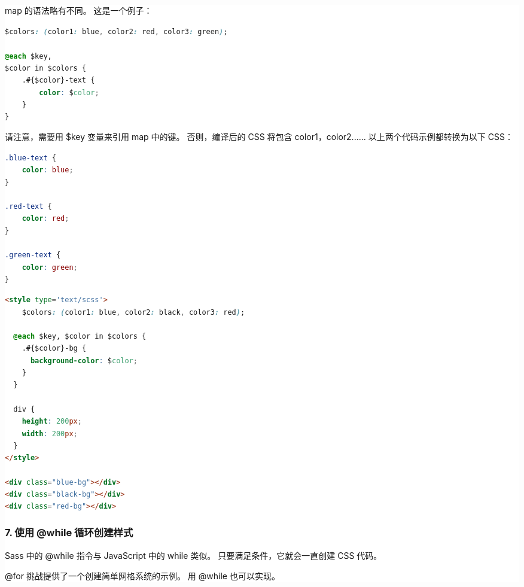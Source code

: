 map 的语法略有不同。 这是一个例子：

```css
$colors: (color1: blue, color2: red, color3: green);

@each $key,
$color in $colors {
    .#{$color}-text {
        color: $color;
    }
}
```

请注意，需要用 $key 变量来引用 map 中的键。 否则，编译后的 CSS 将包含 color1，color2...... 以上两个代码示例都转换为以下 CSS：

```css
.blue-text {
    color: blue;
}

.red-text {
    color: red;
}

.green-text {
    color: green;
}
```

```html
<style type='text/scss'>
    $colors: (color1: blue, color2: black, color3: red);

  @each $key, $color in $colors {
    .#{$color}-bg {
      background-color: $color;
    }
  }

  div {
    height: 200px;
    width: 200px;
  }
</style>

<div class="blue-bg"></div>
<div class="black-bg"></div>
<div class="red-bg"></div>
```

### 7. 使用 @while 循环创建样式

Sass 中的 @while 指令与 JavaScript 中的 while 类似。 只要满足条件，它就会一直创建 CSS 代码。

@for 挑战提供了一个创建简单网格系统的示例。 用 @while 也可以实现。
